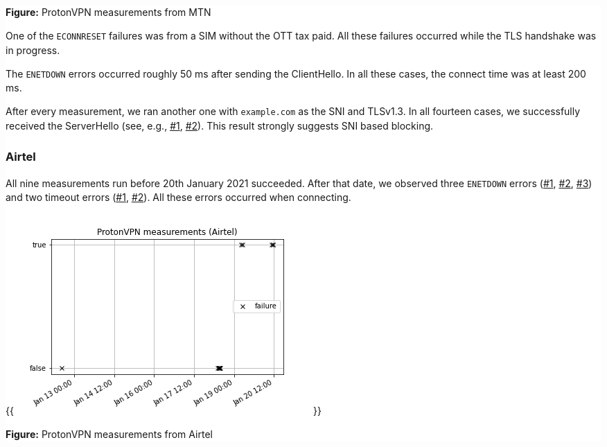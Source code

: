 **Figure:** ProtonVPN measurements from MTN

One of the `ECONNRESET` failures was from a SIM without the OTT tax
paid. All these failures occurred while the TLS handshake was in
progress.

The `ENETDOWN` errors occurred roughly 50 ms after sending the
ClientHello. In all these cases, the connect time was at least 200 ms.

After every measurement, we ran another one with `example.com` as the
SNI and TLSv1.3. In all fourteen cases, we successfully received the
ServerHello (see, e.g.,
[#1](https://explorer.ooni.org/measurement/20210119T064107Z_urlgetter_UG_20294_n1_a0tRQjO3PrzXDREk?input=https://protonvpn.com),
[#2](https://explorer.ooni.org/measurement/20210119T172014Z_urlgetter_UG_20294_n1_6fXNKbgyMiUy5p91?input=https://protonvpn.com)).
This result strongly suggests SNI based blocking.

### Airtel

All nine measurements run before 20th January 2021 succeeded. After that
date, we observed three `ENETDOWN` errors
([#1](https://explorer.ooni.org/measurement/20210120T110213Z_urlgetter_UG_37075_n1_eiTDtJD7nCH6zuBR?input=https://protonvpn.com),
[#2](https://explorer.ooni.org/measurement/20210120T110120Z_urlgetter_UG_37075_n1_DoccgsbEoa4a6E8o?input=https://protonvpn.com),
[#3](https://explorer.ooni.org/measurement/20210120T102030Z_urlgetter_UG_37075_n1_LoZQ9sdrTSoMjibb?input=https://protonvpn.com))
and two timeout errors
([#1](https://explorer.ooni.org/measurement/20210119T074335Z_urlgetter_UG_37075_n1_2ztNa30gmYooTkNN?input=https://protonvpn.com),
[#2](https://explorer.ooni.org/measurement/20210119T061616Z_urlgetter_UG_37075_n1_T9f7Q3ditWaYX0rv?input=https://protonvpn.com)).
All these errors occurred when connecting.

{{<img src="images/protonvpn-airtel.png" title="ProtonVPN measurements from Airtel" alt="ProtonVPN measurements from Airtel">}}

**Figure:** ProtonVPN measurements from Airtel
